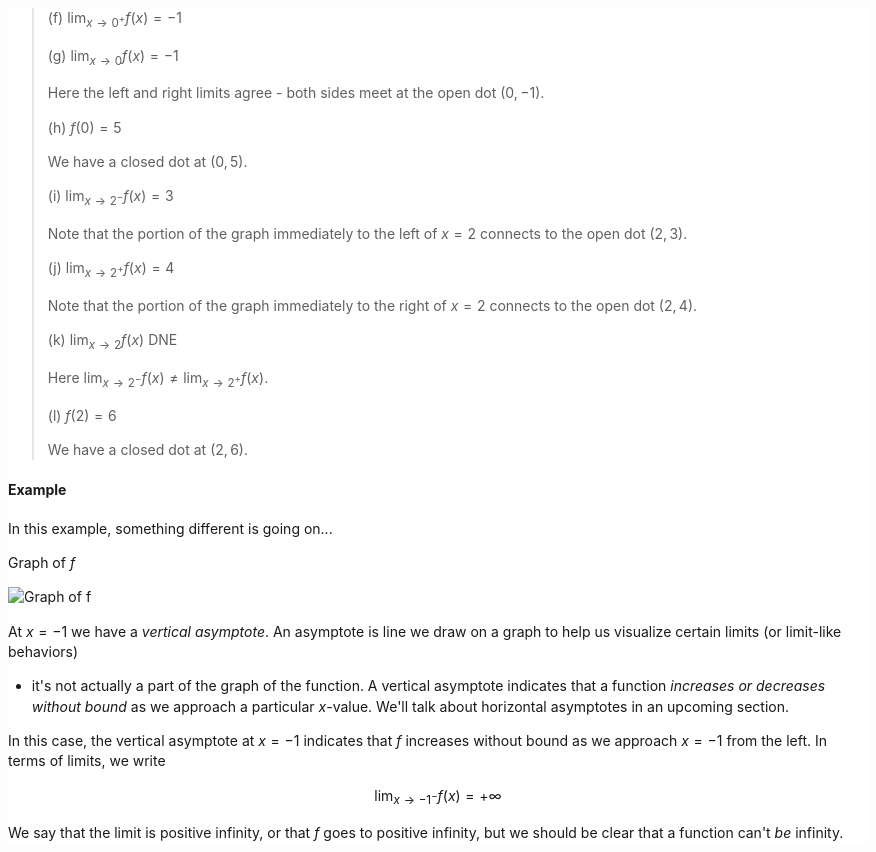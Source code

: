 >
> (f) $\lim_{x\to0^{+}}f(x) = -1$
>
> (g) $\lim_{x\to0}f(x) = -1$
>
> Here the left and right limits agree - both sides meet at the open dot $(0,-1)$.
>
> (h) $f(0) = 5$
>
> We have a closed dot at $(0,5)$.
>
> (i) $\lim_{x\to2^{-}}f(x) = 3$
>
> Note that the portion of the graph immediately to the left of $x=2$ connects to the open dot $(2,3)$.
>
> (j) $\lim_{x\to2^{+}}f(x) = 4$
>
> Note that the portion of the graph immediately to the right of $x=2$ connects to the open dot $(2,4)$.
>
> (k) $\lim_{x\to2}f(x)$ DNE
>
> Here $\lim_{x\to2^{-}}f(x) \neq \lim_{x\to2^{+}}f(x)$.
>
> (l) $f(2) = 6$
>
> We have a closed dot at $(2,6)$.


#### Example

In this example, something different is going on\...

Graph of $f$


![Graph of f](/images/piecewise3.png)

At $x = -1$ we have a *vertical asymptote*. An asymptote is line we draw
on a graph to help us visualize certain limits (or limit-like behaviors)
- it's not actually a part of the graph of the function. A vertical
asymptote indicates that a function *increases or decreases without
bound* as we approach a particular $x$-value. We'll talk about
horizontal asymptotes in an upcoming section.

In this case, the vertical asymptote at $x=-1$ indicates that $f$
increases without bound as we approach $x=-1$ from the left. In terms of
limits, we write

$$\lim_{x\to-1^{-}}f(x) = +\infty$$

We say that the limit is positive infinity, or that $f$ goes to positive
infinity, but we should be clear that a function can't *be* infinity.
